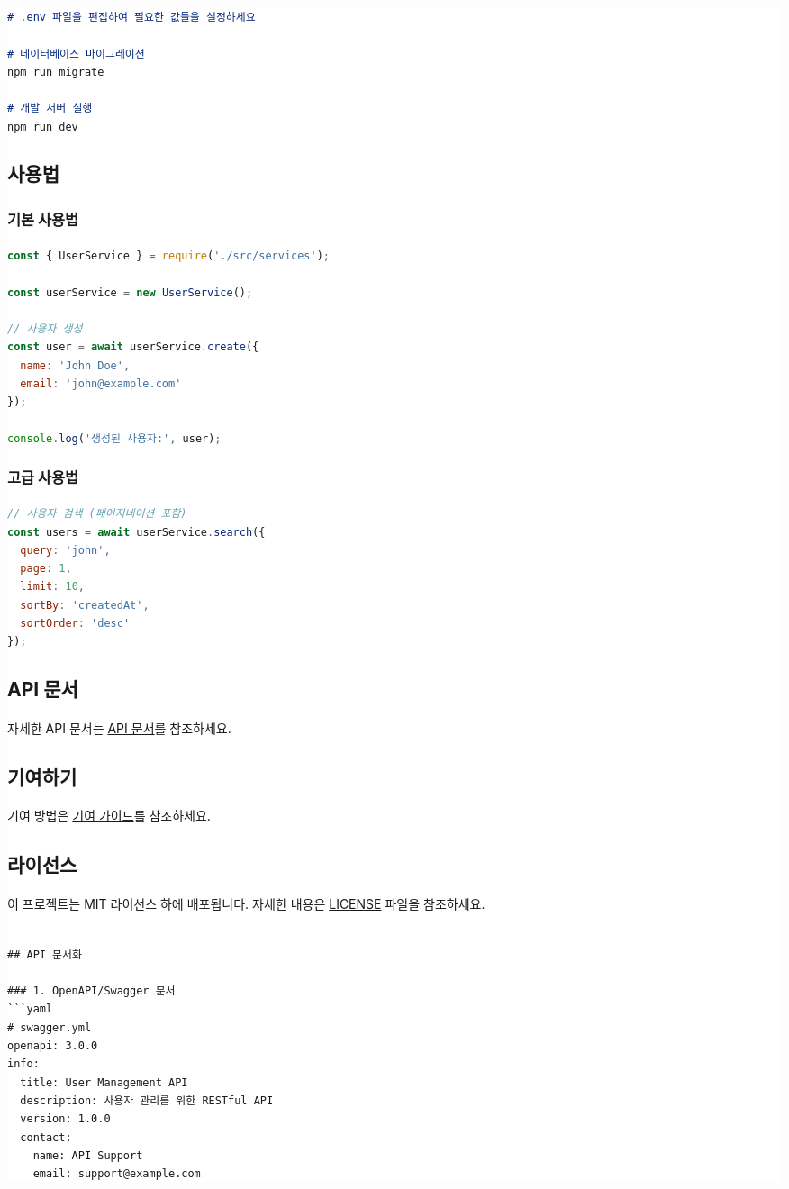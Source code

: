 ```markdown
# .env 파일을 편집하여 필요한 값들을 설정하세요

# 데이터베이스 마이그레이션
npm run migrate

# 개발 서버 실행
npm run dev
```

## 사용법

### 기본 사용법
```javascript
const { UserService } = require('./src/services');

const userService = new UserService();

// 사용자 생성
const user = await userService.create({
  name: 'John Doe',
  email: 'john@example.com'
});

console.log('생성된 사용자:', user);
```

### 고급 사용법
```javascript
// 사용자 검색 (페이지네이션 포함)
const users = await userService.search({
  query: 'john',
  page: 1,
  limit: 10,
  sortBy: 'createdAt',
  sortOrder: 'desc'
});
```

## API 문서
자세한 API 문서는 [API 문서](./docs/api/README.md)를 참조하세요.

## 기여하기
기여 방법은 [기여 가이드](./CONTRIBUTING.md)를 참조하세요.

## 라이선스
이 프로젝트는 MIT 라이선스 하에 배포됩니다. 자세한 내용은 [LICENSE](./LICENSE) 파일을 참조하세요.
```

## API 문서화

### 1. OpenAPI/Swagger 문서
```yaml
# swagger.yml
openapi: 3.0.0
info:
  title: User Management API
  description: 사용자 관리를 위한 RESTful API
  version: 1.0.0
  contact:
    name: API Support
    email: support@example.com
```